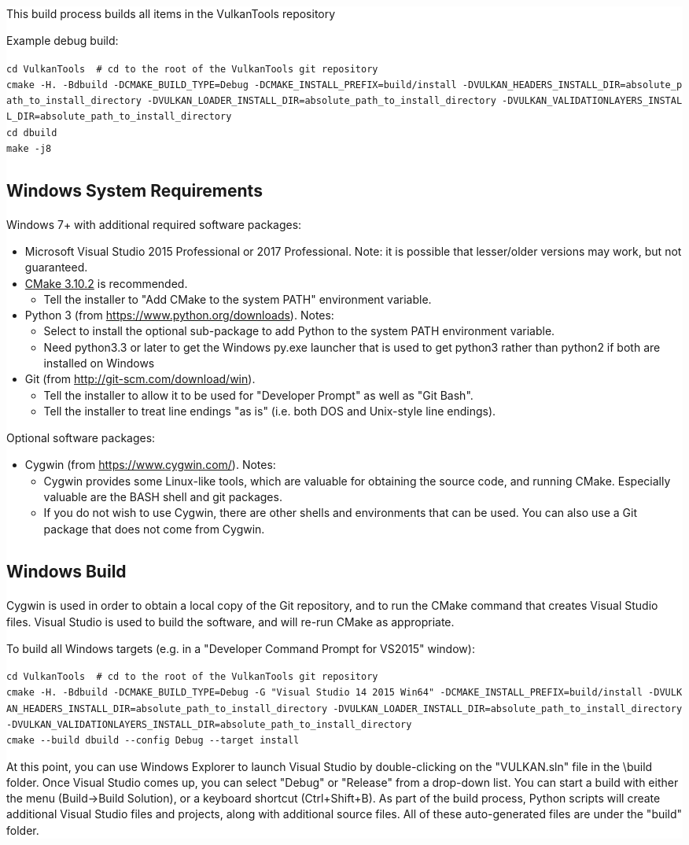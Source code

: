 This build process builds all items in the VulkanTools repository

Example debug build:
```
cd VulkanTools  # cd to the root of the VulkanTools git repository
cmake -H. -Bdbuild -DCMAKE_BUILD_TYPE=Debug -DCMAKE_INSTALL_PREFIX=build/install -DVULKAN_HEADERS_INSTALL_DIR=absolute_path_to_install_directory -DVULKAN_LOADER_INSTALL_DIR=absolute_path_to_install_directory -DVULKAN_VALIDATIONLAYERS_INSTALL_DIR=absolute_path_to_install_directory
cd dbuild
make -j8
```

## Windows System Requirements

Windows 7+ with additional required software packages:

- Microsoft Visual Studio 2015 Professional or 2017 Professional.  Note: it is possible that lesser/older versions may work, but not guaranteed.
- [CMake 3.10.2](https://cmake.org/files/v3.10/cmake-3.10.2-win64-x64.zip) is recommended.
  - Tell the installer to "Add CMake to the system PATH" environment variable.
- Python 3 (from https://www.python.org/downloads).  Notes:
  - Select to install the optional sub-package to add Python to the system PATH environment variable.
  - Need python3.3 or later to get the Windows py.exe launcher that is used to get python3 rather than python2 if both are installed on Windows
- Git (from http://git-scm.com/download/win).
  - Tell the installer to allow it to be used for "Developer Prompt" as well as "Git Bash".
  - Tell the installer to treat line endings "as is" (i.e. both DOS and Unix-style line endings).

Optional software packages:

- Cygwin (from https://www.cygwin.com/).  Notes:
  - Cygwin provides some Linux-like tools, which are valuable for obtaining the source code, and running CMake.
    Especially valuable are the BASH shell and git packages.
  - If you do not wish to use Cygwin, there are other shells and environments that can be used.
    You can also use a Git package that does not come from Cygwin.

## Windows Build

Cygwin is used in order to obtain a local copy of the Git repository, and to run the CMake command that creates Visual Studio files.
Visual Studio is used to build the software, and will re-run CMake as appropriate.

To build all Windows targets (e.g. in a "Developer Command Prompt for VS2015" window):
```
cd VulkanTools  # cd to the root of the VulkanTools git repository
cmake -H. -Bdbuild -DCMAKE_BUILD_TYPE=Debug -G "Visual Studio 14 2015 Win64" -DCMAKE_INSTALL_PREFIX=build/install -DVULKAN_HEADERS_INSTALL_DIR=absolute_path_to_install_directory -DVULKAN_LOADER_INSTALL_DIR=absolute_path_to_install_directory -DVULKAN_VALIDATIONLAYERS_INSTALL_DIR=absolute_path_to_install_directory
cmake --build dbuild --config Debug --target install
```

At this point, you can use Windows Explorer to launch Visual Studio by double-clicking on the "VULKAN.sln" file in the \build folder.
Once Visual Studio comes up, you can select "Debug" or "Release" from a drop-down list.
You can start a build with either the menu (Build->Build Solution), or a keyboard shortcut (Ctrl+Shift+B).
As part of the build process, Python scripts will create additional Visual Studio files and projects,
along with additional source files.
All of these auto-generated files are under the "build" folder.
